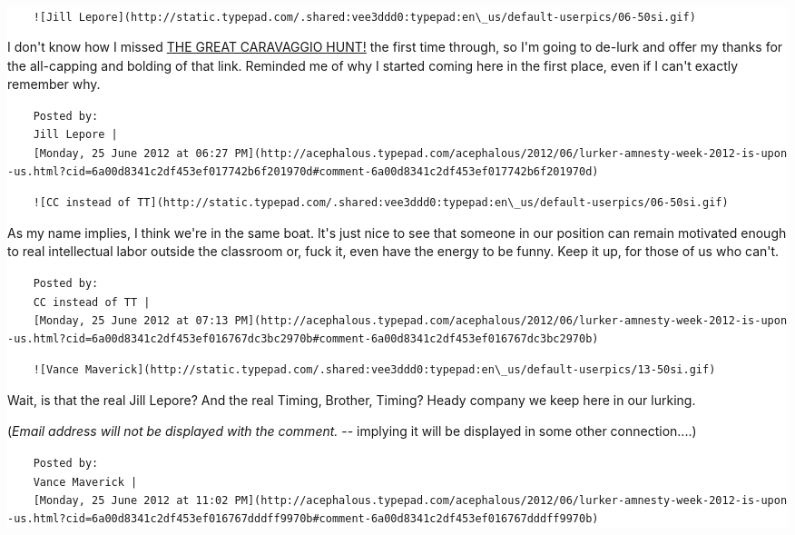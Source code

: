 []()

	

		![Jill Lepore](http://static.typepad.com/.shared:vee3ddd0:typepad:en\_us/default-userpics/06-50si.gif)
	

	

		

I don't know how I missed [THE GREAT CARAVAGGIO HUNT!](http://acephalous.typepad.com/acephalous/2010/06/caravaggio.html) the first time through, so I'm going to de-lurk and offer my thanks for the all-capping and bolding of that link. Reminded me of why I started coming here in the first place, even if I can't exactly remember why.

	

		Posted by:
		Jill Lepore |
		[Monday, 25 June 2012 at 06:27 PM](http://acephalous.typepad.com/acephalous/2012/06/lurker-amnesty-week-2012-is-upon-us.html?cid=6a00d8341c2df453ef017742b6f201970d#comment-6a00d8341c2df453ef017742b6f201970d)

[]()

	

		![CC instead of TT](http://static.typepad.com/.shared:vee3ddd0:typepad:en\_us/default-userpics/06-50si.gif)
	

	

		

As my name implies, I think we're in the same boat. It's just nice to see that someone in our position can remain motivated enough to real intellectual labor outside the classroom or, fuck it, even have the energy to be funny. Keep it up, for those of us who can't.

	

		Posted by:
		CC instead of TT |
		[Monday, 25 June 2012 at 07:13 PM](http://acephalous.typepad.com/acephalous/2012/06/lurker-amnesty-week-2012-is-upon-us.html?cid=6a00d8341c2df453ef016767dc3bc2970b#comment-6a00d8341c2df453ef016767dc3bc2970b)

[]()

	

		![Vance Maverick](http://static.typepad.com/.shared:vee3ddd0:typepad:en\_us/default-userpics/13-50si.gif)
	

	

		

Wait, is that the real Jill Lepore? And the real Timing, Brother, Timing? Heady company we keep here in our lurking.

(_Email address will not be displayed with the comment._ -- implying it will be displayed in some other connection....)

	

		Posted by:
		Vance Maverick |
		[Monday, 25 June 2012 at 11:02 PM](http://acephalous.typepad.com/acephalous/2012/06/lurker-amnesty-week-2012-is-upon-us.html?cid=6a00d8341c2df453ef016767dddff9970b#comment-6a00d8341c2df453ef016767dddff9970b)
